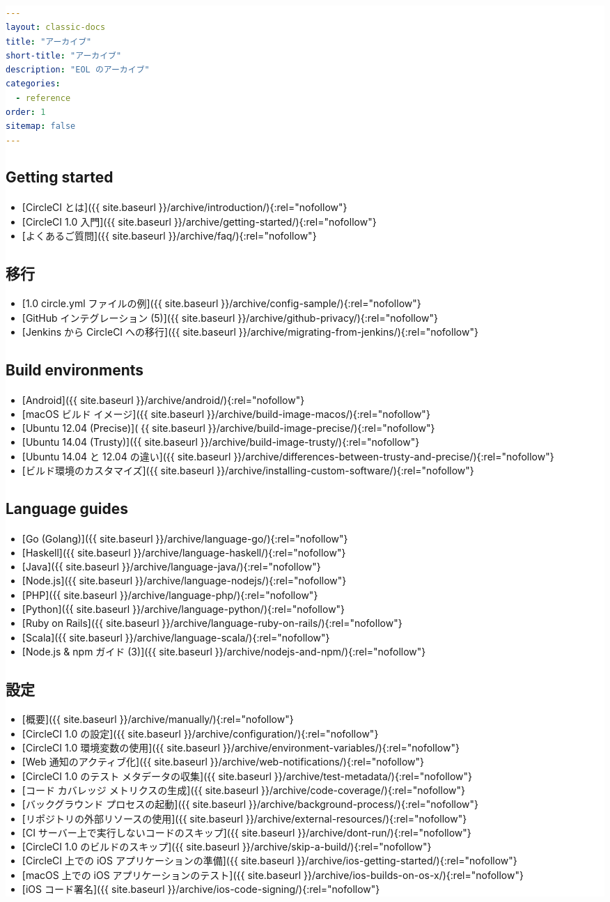 ```yaml
---
layout: classic-docs
title: "アーカイブ"
short-title: "アーカイブ"
description: "EOL のアーカイブ"
categories:
  - reference
order: 1
sitemap: false
---
```


## Getting started

- [CircleCI とは]({{ site.baseurl }}/archive/introduction/){:rel="nofollow"}
- [CircleCI 1.0 入門]({{ site.baseurl }}/archive/getting-started/){:rel="nofollow"}
- [よくあるご質問]({{ site.baseurl }}/archive/faq/){:rel="nofollow"}

## 移行

- [1.0 circle.yml ファイルの例]({{ site.baseurl }}/archive/config-sample/){:rel="nofollow"}
- [GitHub インテグレーション (5)]({{ site.baseurl }}/archive/github-privacy/){:rel="nofollow"}
- [Jenkins から CircleCI への移行]({{ site.baseurl }}/archive/migrating-from-jenkins/){:rel="nofollow"}

## Build environments

- [Android]({{ site.baseurl }}/archive/android/){:rel="nofollow"}
- [macOS ビルド イメージ]({{ site.baseurl }}/archive/build-image-macos/){:rel="nofollow"}
- [Ubuntu 12.04 (Precise)]( {{ site.baseurl }}/archive/build-image-precise/){:rel="nofollow"}
- [Ubuntu 14.04 (Trusty)]({{ site.baseurl }}/archive/build-image-trusty/){:rel="nofollow"}
- [Ubuntu 14.04 と 12.04 の違い]({{ site.baseurl }}/archive/differences-between-trusty-and-precise/){:rel="nofollow"}
- [ビルド環境のカスタマイズ]({{ site.baseurl }}/archive/installing-custom-software/){:rel="nofollow"}

## Language guides

- [Go (Golang)]({{ site.baseurl }}/archive/language-go/){:rel="nofollow"}
- [Haskell]({{ site.baseurl }}/archive/language-haskell/){:rel="nofollow"}
- [Java]({{ site.baseurl }}/archive/language-java/){:rel="nofollow"}
- [Node.js]({{ site.baseurl }}/archive/language-nodejs/){:rel="nofollow"}
- [PHP]({{ site.baseurl }}/archive/language-php/){:rel="nofollow"}
- [Python]({{ site.baseurl }}/archive/language-python/){:rel="nofollow"}
- [Ruby on Rails]({{ site.baseurl }}/archive/language-ruby-on-rails/){:rel="nofollow"}
- [Scala]({{ site.baseurl }}/archive/language-scala/){:rel="nofollow"}
- [Node.js & npm ガイド (3)]({{ site.baseurl }}/archive/nodejs-and-npm/){:rel="nofollow"}

## 設定

- [概要]({{ site.baseurl }}/archive/manually/){:rel="nofollow"}
- [CircleCI 1.0 の設定]({{ site.baseurl }}/archive/configuration/){:rel="nofollow"}
- [CircleCI 1.0 環境変数の使用]({{ site.baseurl }}/archive/environment-variables/){:rel="nofollow"}
- [Web 通知のアクティブ化]({{ site.baseurl }}/archive/web-notifications/){:rel="nofollow"}
- [CircleCI 1.0 のテスト メタデータの収集]({{ site.baseurl }}/archive/test-metadata/){:rel="nofollow"}
- [コード カバレッジ メトリクスの生成]({{ site.baseurl }}/archive/code-coverage/){:rel="nofollow"}
- [バックグラウンド プロセスの起動]({{ site.baseurl }}/archive/background-process/){:rel="nofollow"}
- [リポジトリの外部リソースの使用]({{ site.baseurl }}/archive/external-resources/){:rel="nofollow"}
- [CI サーバー上で実行しないコードのスキップ]({{ site.baseurl }}/archive/dont-run/){:rel="nofollow"}
- [CircleCI 1.0 のビルドのスキップ]({{ site.baseurl }}/archive/skip-a-build/){:rel="nofollow"}
- [CircleCI 上での iOS アプリケーションの準備]({{ site.baseurl }}/archive/ios-getting-started/){:rel="nofollow"}
- [macOS 上での iOS アプリケーションのテスト]({{ site.baseurl }}/archive/ios-builds-on-os-x/){:rel="nofollow"}
- [iOS コード署名]({{ site.baseurl }}/archive/ios-code-signing/){:rel="nofollow"}
